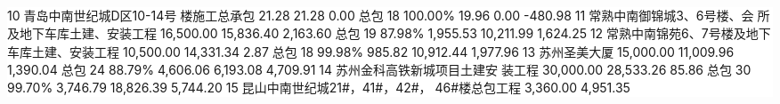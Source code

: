 10
青岛中南世纪城D区10-14号
楼施工总承包
21.28
21.28
0.00
总包
18
100.00%
19.96
0.00
-480.98
11
常熟中南御锦城3、6号楼、会
所及地下车库土建、安装工程
16,500.00
15,836.40
2,163.60
总包
19
87.98%
1,955.53
10,211.99
1,624.25
12
常熟中南锦苑6、7号楼及地下
车库土建、安装工程
10,500.00
14,331.34
2.87
总包
18
99.98%
985.82
10,912.44
1,977.96
13
苏州圣美大厦
15,000.00
11,009.96
1,390.04
总包
24
88.79%
4,606.06
6,193.08
4,709.91
14
苏州金科高铁新城项目土建安
装工程
30,000.00
28,533.26
85.86
总包
30
99.70%
3,746.79
18,826.39
5,744.20
15
昆山中南世纪城21#，41#，42#，
46#楼总包工程
3,360.00
4,951.35